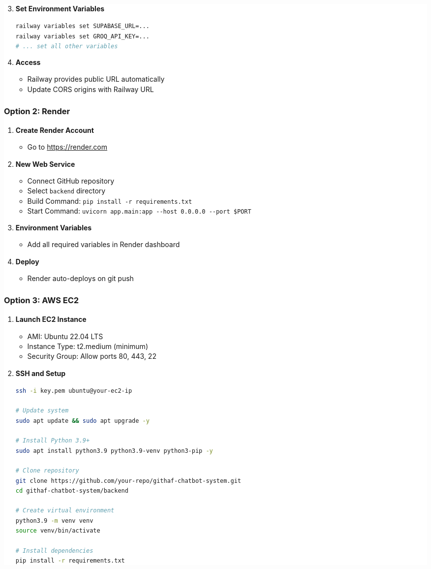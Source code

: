 3. **Set Environment Variables**
   ```bash
   railway variables set SUPABASE_URL=...
   railway variables set GROQ_API_KEY=...
   # ... set all other variables
   ```

4. **Access**
   - Railway provides public URL automatically
   - Update CORS origins with Railway URL

### Option 2: Render

1. **Create Render Account**
   - Go to https://render.com

2. **New Web Service**
   - Connect GitHub repository
   - Select `backend` directory
   - Build Command: `pip install -r requirements.txt`
   - Start Command: `uvicorn app.main:app --host 0.0.0.0 --port $PORT`

3. **Environment Variables**
   - Add all required variables in Render dashboard

4. **Deploy**
   - Render auto-deploys on git push

### Option 3: AWS EC2

1. **Launch EC2 Instance**
   - AMI: Ubuntu 22.04 LTS
   - Instance Type: t2.medium (minimum)
   - Security Group: Allow ports 80, 443, 22

2. **SSH and Setup**
   ```bash
   ssh -i key.pem ubuntu@your-ec2-ip

   # Update system
   sudo apt update && sudo apt upgrade -y

   # Install Python 3.9+
   sudo apt install python3.9 python3.9-venv python3-pip -y

   # Clone repository
   git clone https://github.com/your-repo/githaf-chatbot-system.git
   cd githaf-chatbot-system/backend

   # Create virtual environment
   python3.9 -m venv venv
   source venv/bin/activate

   # Install dependencies
   pip install -r requirements.txt
   ```
